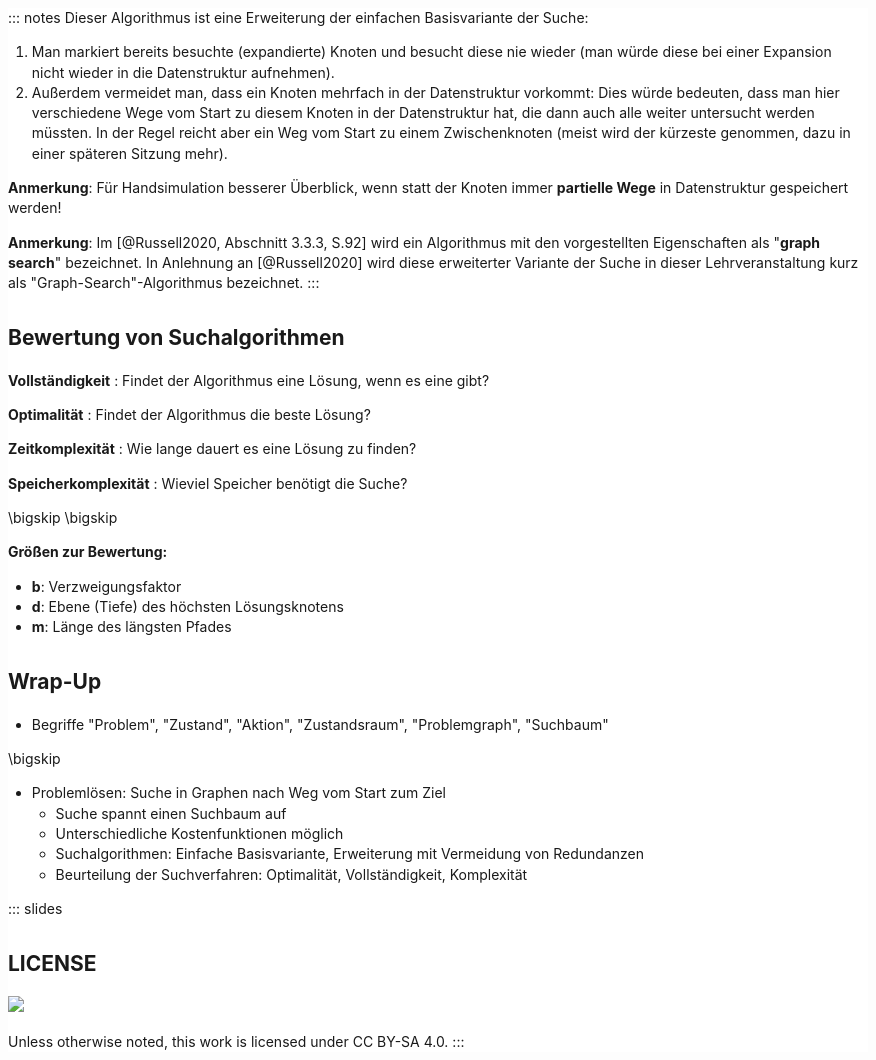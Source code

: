 ::: notes
Dieser Algorithmus ist eine Erweiterung der einfachen Basisvariante der
Suche:
1.  Man markiert bereits besuchte (expandierte) Knoten und besucht diese nie wieder
    (man würde diese bei einer Expansion nicht wieder in die Datenstruktur aufnehmen).
2.  Außerdem vermeidet man, dass ein Knoten mehrfach in der Datenstruktur vorkommt: Dies
    würde bedeuten, dass man hier verschiedene Wege vom Start zu diesem Knoten in der
    Datenstruktur hat, die dann auch alle weiter untersucht werden müssten. In der Regel
    reicht aber ein Weg vom Start zu einem Zwischenknoten (meist wird der kürzeste
    genommen, dazu in einer späteren Sitzung mehr).

**Anmerkung**: Für Handsimulation besserer Überblick, wenn statt der Knoten
immer **partielle Wege** in Datenstruktur gespeichert werden!

**Anmerkung**: Im [@Russell2020, Abschnitt 3.3.3, S.92] wird ein Algorithmus
mit den vorgestellten Eigenschaften als "**graph search**" bezeichnet.
In Anlehnung an [@Russell2020] wird diese erweiterter Variante der Suche in dieser
Lehrveranstaltung kurz als "Graph-Search"-Algorithmus bezeichnet.
:::


## Bewertung von Suchalgorithmen

**Vollständigkeit**
:   Findet der Algorithmus eine Lösung, wenn es eine gibt?

**Optimalität**
:   Findet der Algorithmus die beste Lösung?

**Zeitkomplexität**
:   Wie lange dauert es eine Lösung zu finden?

**Speicherkomplexität**
:   Wieviel Speicher benötigt die Suche?

\bigskip
\bigskip

**Größen zur Bewertung:**
*   **b**: Verzweigungsfaktor
*   **d**: Ebene (Tiefe) des höchsten Lösungsknotens
*   **m**: Länge des längsten Pfades


## Wrap-Up

*   Begriffe "Problem", "Zustand", "Aktion", "Zustandsraum", "Problemgraph", "Suchbaum"

\bigskip

*   Problemlösen: Suche in Graphen nach Weg vom Start zum Ziel
    *   Suche spannt einen Suchbaum auf
    *   Unterschiedliche Kostenfunktionen möglich
    *   Suchalgorithmen: Einfache Basisvariante, Erweiterung mit Vermeidung von Redundanzen
    *   Beurteilung der Suchverfahren: Optimalität, Vollständigkeit, Komplexität








::: slides
## LICENSE
![](https://licensebuttons.net/l/by-sa/4.0/88x31.png)

Unless otherwise noted, this work is licensed under CC BY-SA 4.0.
:::
